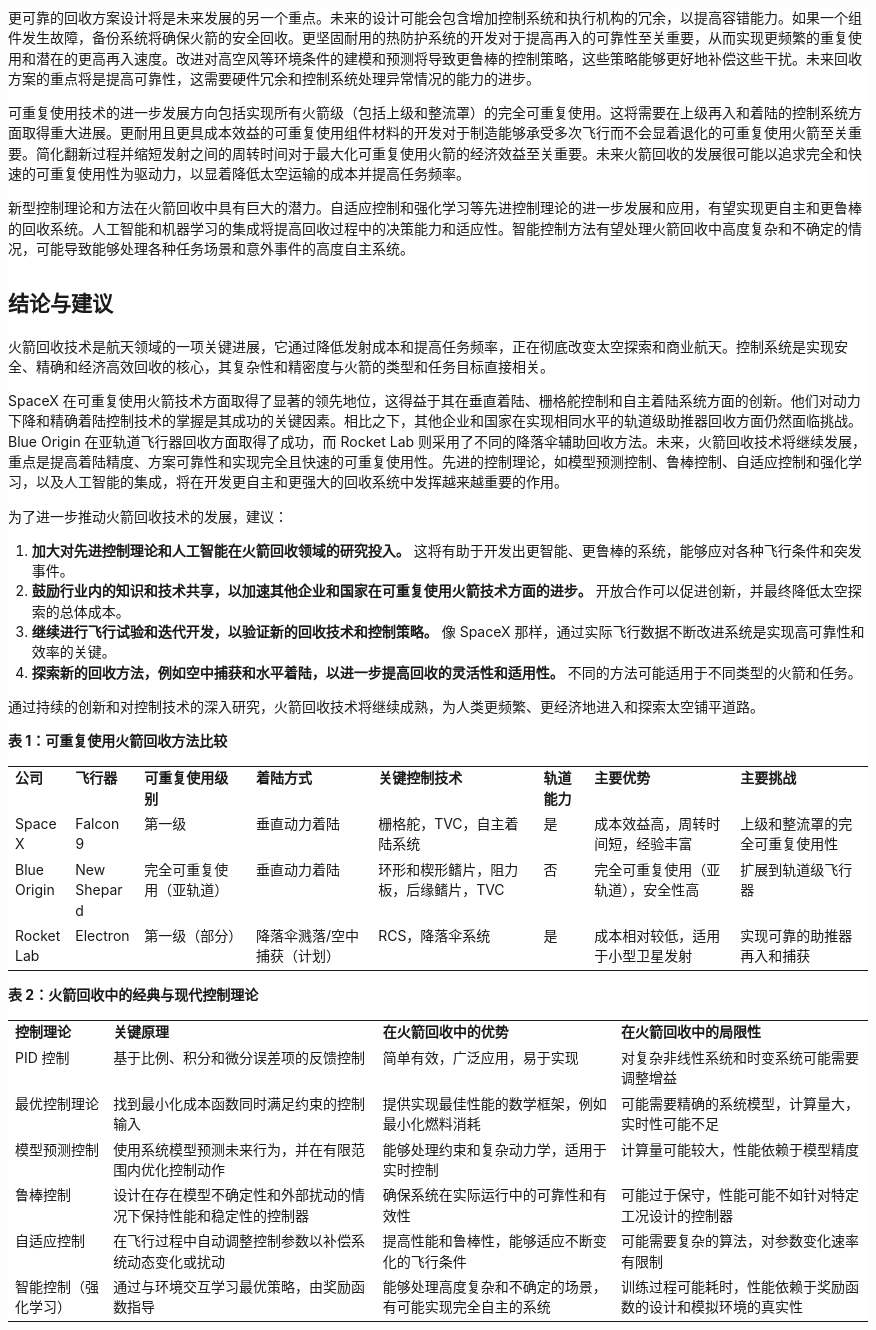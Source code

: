 更可靠的回收方案设计将是未来发展的另一个重点。未来的设计可能会包含增加控制系统和执行机构的冗余，以提高容错能力。如果一个组件发生故障，备份系统将确保火箭的安全回收。更坚固耐用的热防护系统的开发对于提高再入的可靠性至关重要，从而实现更频繁的重复使用和潜在的更高再入速度。改进对高空风等环境条件的建模和预测将导致更鲁棒的控制策略，这些策略能够更好地补偿这些干扰。未来回收方案的重点将是提高可靠性，这需要硬件冗余和控制系统处理异常情况的能力的进步。

可重复使用技术的进一步发展方向包括实现所有火箭级（包括上级和整流罩）的完全可重复使用。这将需要在上级再入和着陆的控制系统方面取得重大进展。更耐用且更具成本效益的可重复使用组件材料的开发对于制造能够承受多次飞行而不会显着退化的可重复使用火箭至关重要。简化翻新过程并缩短发射之间的周转时间对于最大化可重复使用火箭的经济效益至关重要。未来火箭回收的发展很可能以追求完全和快速的可重复使用性为驱动力，以显着降低太空运输的成本并提高任务频率。

新型控制理论和方法在火箭回收中具有巨大的潜力。自适应控制和强化学习等先进控制理论的进一步发展和应用，有望实现更自主和更鲁棒的回收系统。人工智能和机器学习的集成将提高回收过程中的决策能力和适应性。智能控制方法有望处理火箭回收中高度复杂和不确定的情况，可能导致能够处理各种任务场景和意外事件的高度自主系统。

## 结论与建议

火箭回收技术是航天领域的一项关键进展，它通过降低发射成本和提高任务频率，正在彻底改变太空探索和商业航天。控制系统是实现安全、精确和经济高效回收的核心，其复杂性和精密度与火箭的类型和任务目标直接相关。

SpaceX 在可重复使用火箭技术方面取得了显著的领先地位，这得益于其在垂直着陆、栅格舵控制和自主着陆系统方面的创新。他们对动力下降和精确着陆控制技术的掌握是其成功的关键因素。相比之下，其他企业和国家在实现相同水平的轨道级助推器回收方面仍然面临挑战。Blue Origin 在亚轨道飞行器回收方面取得了成功，而 Rocket Lab 则采用了不同的降落伞辅助回收方法。未来，火箭回收技术将继续发展，重点是提高着陆精度、方案可靠性和实现完全且快速的可重复使用性。先进的控制理论，如模型预测控制、鲁棒控制、自适应控制和强化学习，以及人工智能的集成，将在开发更自主和更强大的回收系统中发挥越来越重要的作用。

为了进一步推动火箭回收技术的发展，建议：

1. **加大对先进控制理论和人工智能在火箭回收领域的研究投入。** 这将有助于开发出更智能、更鲁棒的系统，能够应对各种飞行条件和突发事件。
2. **鼓励行业内的知识和技术共享，以加速其他企业和国家在可重复使用火箭技术方面的进步。** 开放合作可以促进创新，并最终降低太空探索的总体成本。
3. **继续进行飞行试验和迭代开发，以验证新的回收技术和控制策略。** 像 SpaceX 那样，通过实际飞行数据不断改进系统是实现高可靠性和效率的关键。
4. **探索新的回收方法，例如空中捕获和水平着陆，以进一步提高回收的灵活性和适用性。** 不同的方法可能适用于不同类型的火箭和任务。

通过持续的创新和对控制技术的深入研究，火箭回收技术将继续成熟，为人类更频繁、更经济地进入和探索太空铺平道路。

**表 1：可重复使用火箭回收方法比较**

|   |   |   |   |   |   |   |   |
|---|---|---|---|---|---|---|---|
|**公司**|**飞行器**|**可重复使用级别**|**着陆方式**|**关键控制技术**|**轨道能力**|**主要优势**|**主要挑战**|
|SpaceX|Falcon 9|第一级|垂直动力着陆|栅格舵，TVC，自主着陆系统|是|成本效益高，周转时间短，经验丰富|上级和整流罩的完全可重复使用性|
|Blue Origin|New Shepard|完全可重复使用（亚轨道）|垂直动力着陆|环形和楔形鳍片，阻力板，后缘鳍片，TVC|否|完全可重复使用（亚轨道），安全性高|扩展到轨道级飞行器|
|Rocket Lab|Electron|第一级（部分）|降落伞溅落/空中捕获（计划）|RCS，降落伞系统|是|成本相对较低，适用于小型卫星发射|实现可靠的助推器再入和捕获|

**表 2：火箭回收中的经典与现代控制理论**

|            |                                  |                              |                                |
| ---------- | -------------------------------- | ---------------------------- | ------------------------------ |
| **控制理论**   | **关键原理**                         | **在火箭回收中的优势**                | **在火箭回收中的局限性**                 |
| PID 控制     | 基于比例、积分和微分误差项的反馈控制               | 简单有效，广泛应用，易于实现               | 对复杂非线性系统和时变系统可能需要调整增益          |
| 最优控制理论     | 找到最小化成本函数同时满足约束的控制输入             | 提供实现最佳性能的数学框架，例如最小化燃料消耗      | 可能需要精确的系统模型，计算量大，实时性可能不足       |
| 模型预测控制     | 使用系统模型预测未来行为，并在有限范围内优化控制动作       | 能够处理约束和复杂动力学，适用于实时控制         | 计算量可能较大，性能依赖于模型精度              |
| 鲁棒控制       | 设计在存在模型不确定性和外部扰动的情况下保持性能和稳定性的控制器 | 确保系统在实际运行中的可靠性和有效性           | 可能过于保守，性能可能不如针对特定工况设计的控制器      |
| 自适应控制      | 在飞行过程中自动调整控制参数以补偿系统动态变化或扰动       | 提高性能和鲁棒性，能够适应不断变化的飞行条件       | 可能需要复杂的算法，对参数变化速率有限制           |
| 智能控制（强化学习） | 通过与环境交互学习最优策略，由奖励函数指导            | 能够处理高度复杂和不确定的场景，有可能实现完全自主的系统 | 训练过程可能耗时，性能依赖于奖励函数的设计和模拟环境的真实性 |